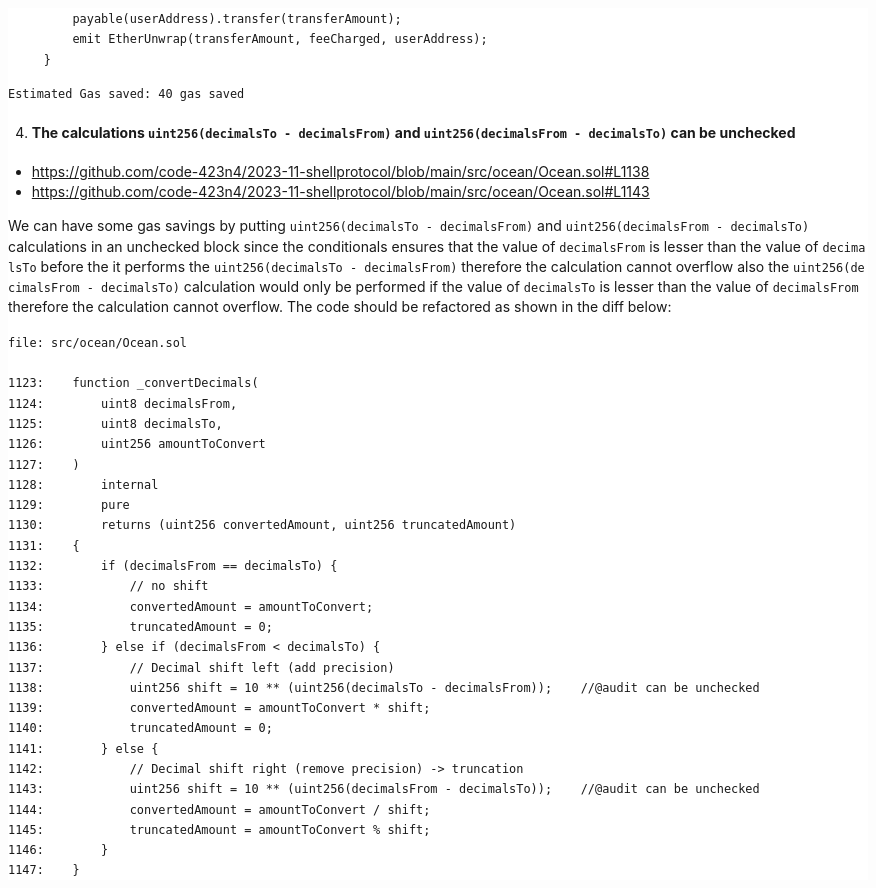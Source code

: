 ```diff
         payable(userAddress).transfer(transferAmount);
         emit EtherUnwrap(transferAmount, feeCharged, userAddress);
     }

```
```
Estimated Gas saved: 40 gas saved
```

4. #### The calculations `uint256(decimalsTo - decimalsFrom)` and `uint256(decimalsFrom - decimalsTo)` can be unchecked
- https://github.com/code-423n4/2023-11-shellprotocol/blob/main/src/ocean/Ocean.sol#L1138
- https://github.com/code-423n4/2023-11-shellprotocol/blob/main/src/ocean/Ocean.sol#L1143

We can have some gas savings by putting `uint256(decimalsTo - decimalsFrom)` and `uint256(decimalsFrom - decimalsTo)` calculations in an unchecked block since the conditionals ensures that the value of `decimalsFrom` is lesser than the value of `decimalsTo` before the it performs the `uint256(decimalsTo - decimalsFrom)` therefore the calculation cannot overflow also the `uint256(decimalsFrom - decimalsTo)` calculation would only be performed if the value of `decimalsTo` is lesser than the value of `decimalsFrom` therefore the calculation cannot overflow. The code should be refactored as shown in the diff below: 

```solidity
file: src/ocean/Ocean.sol

1123:    function _convertDecimals(
1124:        uint8 decimalsFrom,
1125:        uint8 decimalsTo,
1126:        uint256 amountToConvert
1127:    )
1128:        internal
1129:        pure
1130:        returns (uint256 convertedAmount, uint256 truncatedAmount)
1131:    {
1132:        if (decimalsFrom == decimalsTo) {
1133:            // no shift
1134:            convertedAmount = amountToConvert;
1135:            truncatedAmount = 0;
1136:        } else if (decimalsFrom < decimalsTo) {
1137:            // Decimal shift left (add precision)
1138:            uint256 shift = 10 ** (uint256(decimalsTo - decimalsFrom));    //@audit can be unchecked
1139:            convertedAmount = amountToConvert * shift;
1140:            truncatedAmount = 0;
1141:        } else {
1142:            // Decimal shift right (remove precision) -> truncation
1143:            uint256 shift = 10 ** (uint256(decimalsFrom - decimalsTo));    //@audit can be unchecked
1144:            convertedAmount = amountToConvert / shift;
1145:            truncatedAmount = amountToConvert % shift;
1146:        }
1147:    }
```
